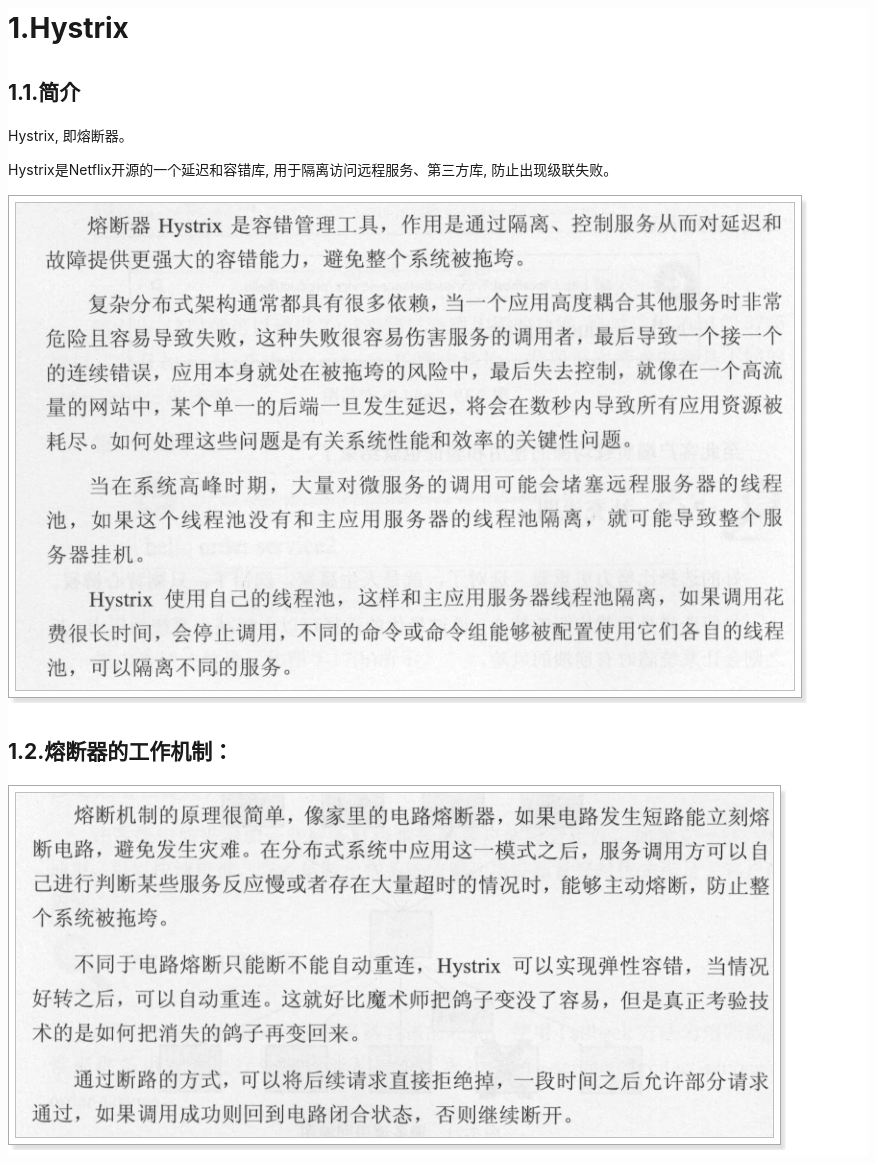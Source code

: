 
# 1.Hystrix

## 1.1.简介

Hystrix, 即熔断器。

Hystrix是Netflix开源的一个延迟和容错库, 用于隔离访问远程服务、第三方库, 防止出现级联失败。

![1525658562507](img/1525658562507.png)


## 1.2.熔断器的工作机制：

![1525658640314](img/1525658640314.png)
